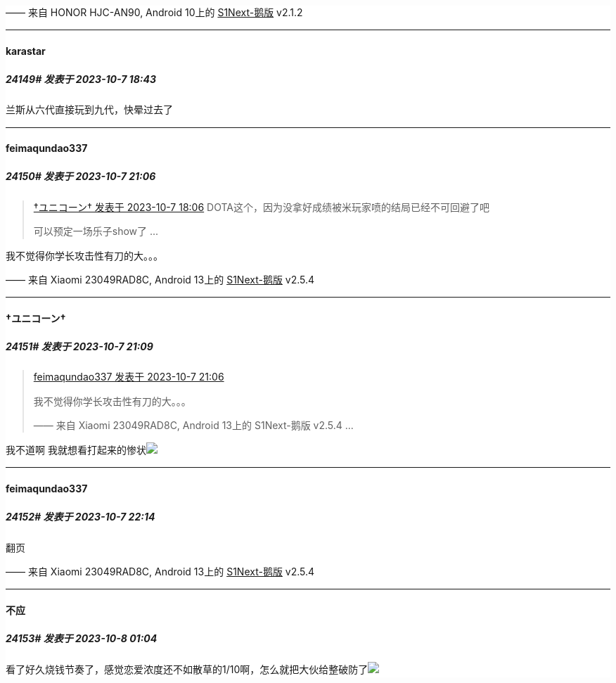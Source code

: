—— 来自 HONOR HJC-AN90, Android 10上的 [S1Next-鹅版](https://github.com/ykrank/S1-Next/releases) v2.1.2


*****

####  karastar  
##### 24149#       发表于 2023-10-7 18:43

兰斯从六代直接玩到九代，快晕过去了


*****

####  feimaqundao337  
##### 24150#       发表于 2023-10-7 21:06

<blockquote><a href="httphttps://bbs.saraba1st.com/2b/forum.php?mod=redirect&amp;goto=findpost&amp;pid=62644030&amp;ptid=2035765" target="_blank">†ユニコーン† 发表于 2023-10-7 18:06</a>
DOTA这个，因为没拿好成绩被米玩家喷的结局已经不可回避了吧

可以预定一场乐子show了 ...</blockquote>
我不觉得你学长攻击性有刀的大。。。

—— 来自 Xiaomi 23049RAD8C, Android 13上的 [S1Next-鹅版](https://github.com/ykrank/S1-Next/releases) v2.5.4


*****

####  †ユニコーン†  
##### 24151#       发表于 2023-10-7 21:09

<blockquote><a href="httphttps://bbs.saraba1st.com/2b/forum.php?mod=redirect&amp;goto=findpost&amp;pid=62646394&amp;ptid=2035765" target="_blank">feimaqundao337 发表于 2023-10-7 21:06</a>

我不觉得你学长攻击性有刀的大。。。

—— 来自 Xiaomi 23049RAD8C, Android 13上的 S1Next-鹅版 v2.5.4 ...</blockquote>
我不道啊 我就想看打起来的惨状<img src="https://static.saraba1st.com/image/smiley/face2017/065.png" referrerpolicy="no-referrer">

*****

####  feimaqundao337  
##### 24152#       发表于 2023-10-7 22:14

翻页

—— 来自 Xiaomi 23049RAD8C, Android 13上的 [S1Next-鹅版](https://github.com/ykrank/S1-Next/releases) v2.5.4


*****

####  不应  
##### 24153#       发表于 2023-10-8 01:04

看了好久烧钱节奏了，感觉恋爱浓度还不如散草的1/10啊，怎么就把大伙给整破防了<img src="https://static.saraba1st.com/image/smiley/face2017/067.png" referrerpolicy="no-referrer">
